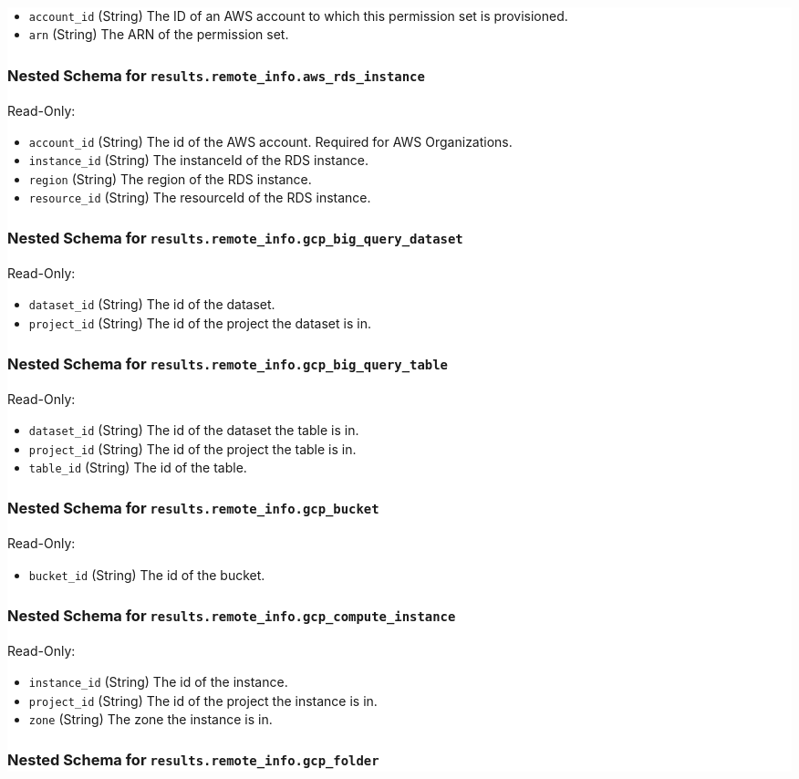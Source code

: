 - `account_id` (String) The ID of an AWS account to which this permission set is provisioned.
- `arn` (String) The ARN of the permission set.


<a id="nestedatt--results--remote_info--aws_rds_instance"></a>
### Nested Schema for `results.remote_info.aws_rds_instance`

Read-Only:

- `account_id` (String) The id of the AWS account. Required for AWS Organizations.
- `instance_id` (String) The instanceId of the RDS instance.
- `region` (String) The region of the RDS instance.
- `resource_id` (String) The resourceId of the RDS instance.


<a id="nestedatt--results--remote_info--gcp_big_query_dataset"></a>
### Nested Schema for `results.remote_info.gcp_big_query_dataset`

Read-Only:

- `dataset_id` (String) The id of the dataset.
- `project_id` (String) The id of the project the dataset is in.


<a id="nestedatt--results--remote_info--gcp_big_query_table"></a>
### Nested Schema for `results.remote_info.gcp_big_query_table`

Read-Only:

- `dataset_id` (String) The id of the dataset the table is in.
- `project_id` (String) The id of the project the table is in.
- `table_id` (String) The id of the table.


<a id="nestedatt--results--remote_info--gcp_bucket"></a>
### Nested Schema for `results.remote_info.gcp_bucket`

Read-Only:

- `bucket_id` (String) The id of the bucket.


<a id="nestedatt--results--remote_info--gcp_compute_instance"></a>
### Nested Schema for `results.remote_info.gcp_compute_instance`

Read-Only:

- `instance_id` (String) The id of the instance.
- `project_id` (String) The id of the project the instance is in.
- `zone` (String) The zone the instance is in.


<a id="nestedatt--results--remote_info--gcp_folder"></a>
### Nested Schema for `results.remote_info.gcp_folder`
